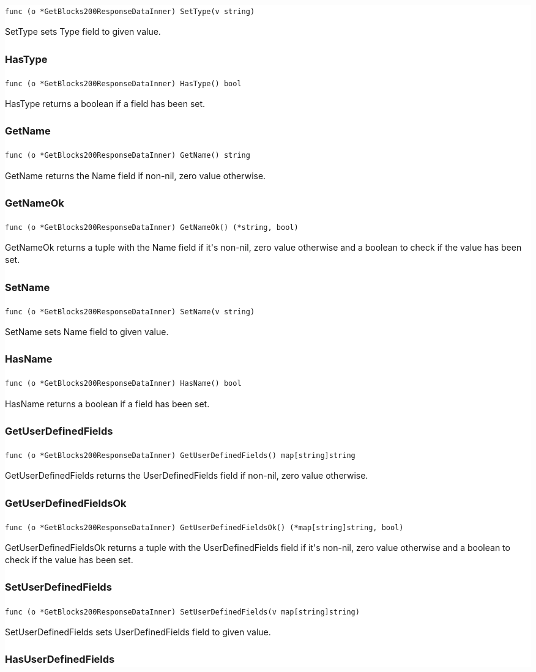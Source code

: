 `func (o *GetBlocks200ResponseDataInner) SetType(v string)`

SetType sets Type field to given value.

### HasType

`func (o *GetBlocks200ResponseDataInner) HasType() bool`

HasType returns a boolean if a field has been set.

### GetName

`func (o *GetBlocks200ResponseDataInner) GetName() string`

GetName returns the Name field if non-nil, zero value otherwise.

### GetNameOk

`func (o *GetBlocks200ResponseDataInner) GetNameOk() (*string, bool)`

GetNameOk returns a tuple with the Name field if it's non-nil, zero value otherwise
and a boolean to check if the value has been set.

### SetName

`func (o *GetBlocks200ResponseDataInner) SetName(v string)`

SetName sets Name field to given value.

### HasName

`func (o *GetBlocks200ResponseDataInner) HasName() bool`

HasName returns a boolean if a field has been set.

### GetUserDefinedFields

`func (o *GetBlocks200ResponseDataInner) GetUserDefinedFields() map[string]string`

GetUserDefinedFields returns the UserDefinedFields field if non-nil, zero value otherwise.

### GetUserDefinedFieldsOk

`func (o *GetBlocks200ResponseDataInner) GetUserDefinedFieldsOk() (*map[string]string, bool)`

GetUserDefinedFieldsOk returns a tuple with the UserDefinedFields field if it's non-nil, zero value otherwise
and a boolean to check if the value has been set.

### SetUserDefinedFields

`func (o *GetBlocks200ResponseDataInner) SetUserDefinedFields(v map[string]string)`

SetUserDefinedFields sets UserDefinedFields field to given value.

### HasUserDefinedFields
